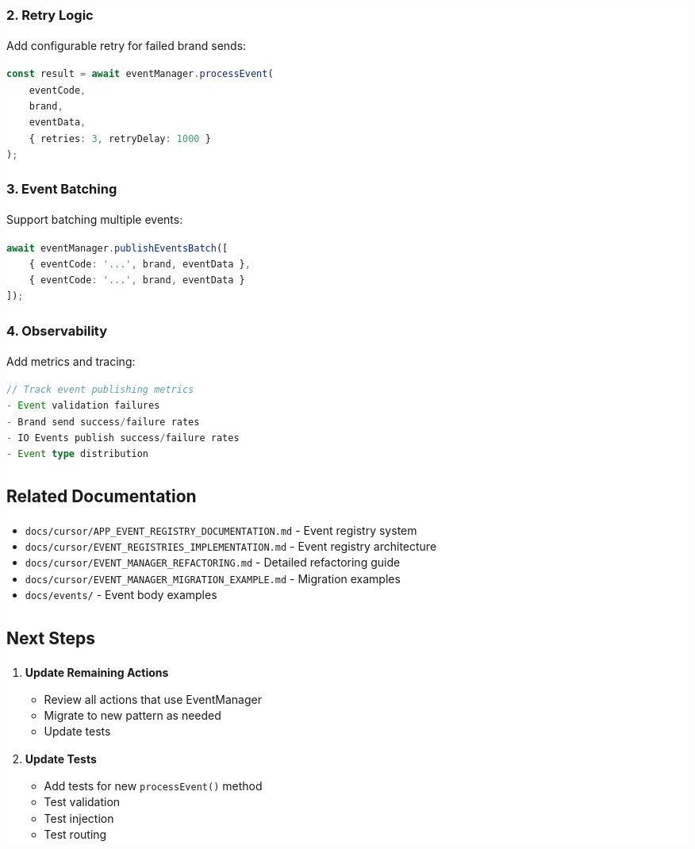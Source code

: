 ### 2. Retry Logic
Add configurable retry for failed brand sends:

```typescript
const result = await eventManager.processEvent(
    eventCode,
    brand,
    eventData,
    { retries: 3, retryDelay: 1000 }
);
```

### 3. Event Batching
Support batching multiple events:

```typescript
await eventManager.publishEventsBatch([
    { eventCode: '...', brand, eventData },
    { eventCode: '...', brand, eventData }
]);
```

### 4. Observability
Add metrics and tracing:

```typescript
// Track event publishing metrics
- Event validation failures
- Brand send success/failure rates
- IO Events publish success/failure rates
- Event type distribution
```

## Related Documentation

- `docs/cursor/APP_EVENT_REGISTRY_DOCUMENTATION.md` - Event registry system
- `docs/cursor/EVENT_REGISTRIES_IMPLEMENTATION.md` - Event registry architecture
- `docs/cursor/EVENT_MANAGER_REFACTORING.md` - Detailed refactoring guide
- `docs/cursor/EVENT_MANAGER_MIGRATION_EXAMPLE.md` - Migration examples
- `docs/events/` - Event body examples

## Next Steps

1. **Update Remaining Actions**
   - Review all actions that use EventManager
   - Migrate to new pattern as needed
   - Update tests

2. **Update Tests**
   - Add tests for new `processEvent()` method
   - Test validation
   - Test injection
   - Test routing
